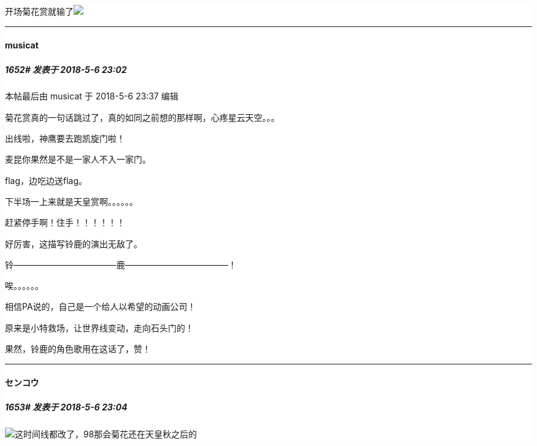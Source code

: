 


开场菊花赏就输了<img src="https://static.saraba1st.com/image/smiley/face2017/050.png" referrerpolicy="no-referrer">







-----

####  musicat  
##### 1652#       发表于 2018-5-6 23:02



 本帖最后由 musicat 于 2018-5-6 23:37 编辑 

菊花赏真的一句话跳过了，真的如同之前想的那样啊，心疼星云天空。。。


出线啦，神鹰要去跑凯旋门啦！


麦昆你果然是不是一家人不入一家门。


flag，边吃边送flag。


下半场一上来就是天皇赏啊。。。。。。


赶紧停手啊！住手！！！！！！


好厉害，这描写铃鹿的演出无敌了。

铃————————————鹿————————————！


唉。。。。。。


相信PA说的，自己是一个给人以希望的动画公司！


原来是小特救场，让世界线变动，走向石头门的！


果然，铃鹿的角色歌用在这话了，赞！








-----

####  センコウ  
##### 1653#       发表于 2018-5-6 23:04



<img src="https://static.saraba1st.com/image/smiley/face2017/001.png" referrerpolicy="no-referrer">这时间线都改了，98那会菊花还在天皇秋之后的
